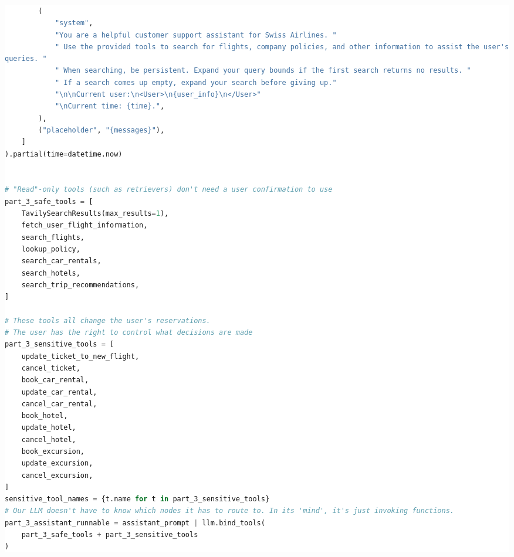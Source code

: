 ```python
        (
            "system",
            "You are a helpful customer support assistant for Swiss Airlines. "
            " Use the provided tools to search for flights, company policies, and other information to assist the user's queries. "
            " When searching, be persistent. Expand your query bounds if the first search returns no results. "
            " If a search comes up empty, expand your search before giving up."
            "\n\nCurrent user:\n<User>\n{user_info}\n</User>"
            "\nCurrent time: {time}.",
        ),
        ("placeholder", "{messages}"),
    ]
).partial(time=datetime.now)


# "Read"-only tools (such as retrievers) don't need a user confirmation to use
part_3_safe_tools = [
    TavilySearchResults(max_results=1),
    fetch_user_flight_information,
    search_flights,
    lookup_policy,
    search_car_rentals,
    search_hotels,
    search_trip_recommendations,
]

# These tools all change the user's reservations.
# The user has the right to control what decisions are made
part_3_sensitive_tools = [
    update_ticket_to_new_flight,
    cancel_ticket,
    book_car_rental,
    update_car_rental,
    cancel_car_rental,
    book_hotel,
    update_hotel,
    cancel_hotel,
    book_excursion,
    update_excursion,
    cancel_excursion,
]
sensitive_tool_names = {t.name for t in part_3_sensitive_tools}
# Our LLM doesn't have to know which nodes it has to route to. In its 'mind', it's just invoking functions.
part_3_assistant_runnable = assistant_prompt | llm.bind_tools(
    part_3_safe_tools + part_3_sensitive_tools
)

```

